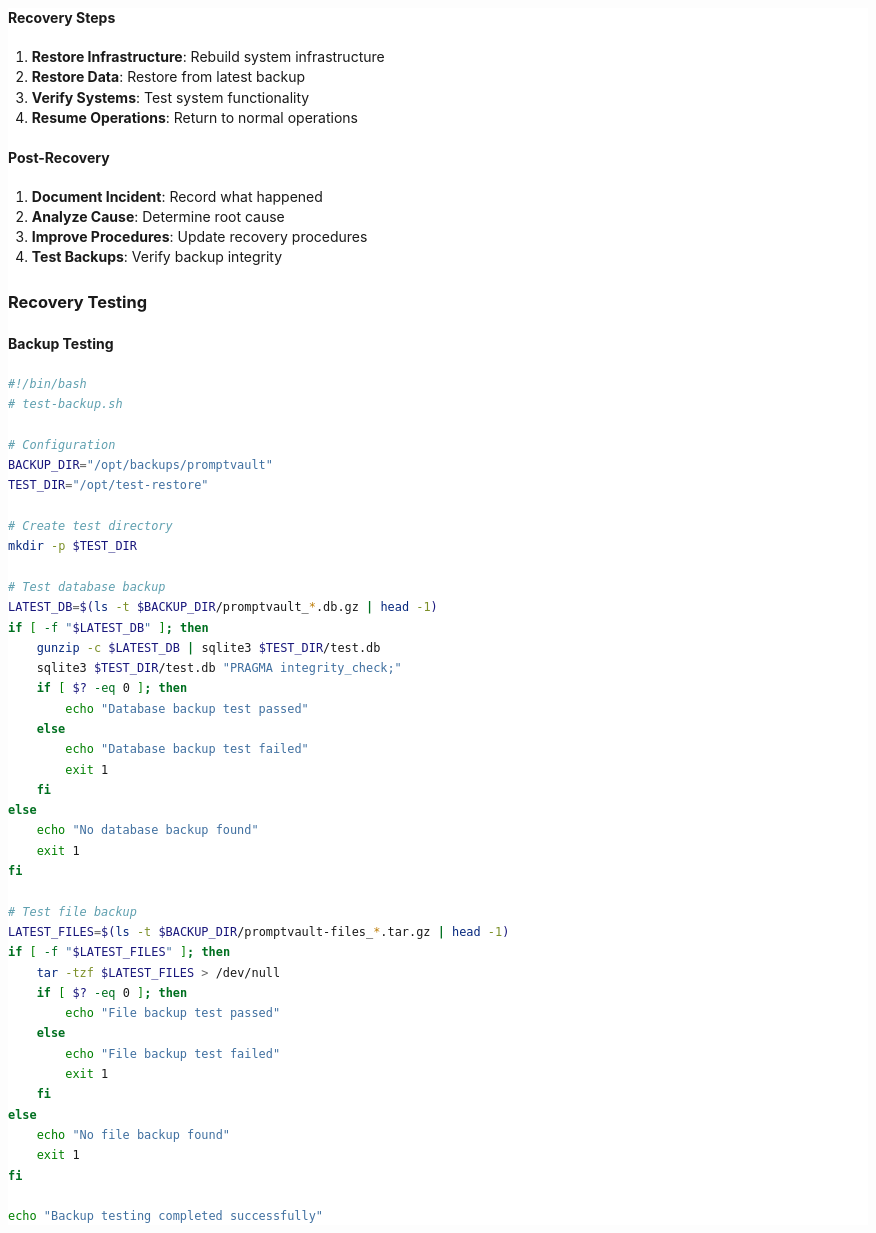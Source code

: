 #### Recovery Steps
1. **Restore Infrastructure**: Rebuild system infrastructure
2. **Restore Data**: Restore from latest backup
3. **Verify Systems**: Test system functionality
4. **Resume Operations**: Return to normal operations

#### Post-Recovery
1. **Document Incident**: Record what happened
2. **Analyze Cause**: Determine root cause
3. **Improve Procedures**: Update recovery procedures
4. **Test Backups**: Verify backup integrity

### Recovery Testing

#### Backup Testing
```bash
#!/bin/bash
# test-backup.sh

# Configuration
BACKUP_DIR="/opt/backups/promptvault"
TEST_DIR="/opt/test-restore"

# Create test directory
mkdir -p $TEST_DIR

# Test database backup
LATEST_DB=$(ls -t $BACKUP_DIR/promptvault_*.db.gz | head -1)
if [ -f "$LATEST_DB" ]; then
    gunzip -c $LATEST_DB | sqlite3 $TEST_DIR/test.db
    sqlite3 $TEST_DIR/test.db "PRAGMA integrity_check;"
    if [ $? -eq 0 ]; then
        echo "Database backup test passed"
    else
        echo "Database backup test failed"
        exit 1
    fi
else
    echo "No database backup found"
    exit 1
fi

# Test file backup
LATEST_FILES=$(ls -t $BACKUP_DIR/promptvault-files_*.tar.gz | head -1)
if [ -f "$LATEST_FILES" ]; then
    tar -tzf $LATEST_FILES > /dev/null
    if [ $? -eq 0 ]; then
        echo "File backup test passed"
    else
        echo "File backup test failed"
        exit 1
    fi
else
    echo "No file backup found"
    exit 1
fi

echo "Backup testing completed successfully"
```
